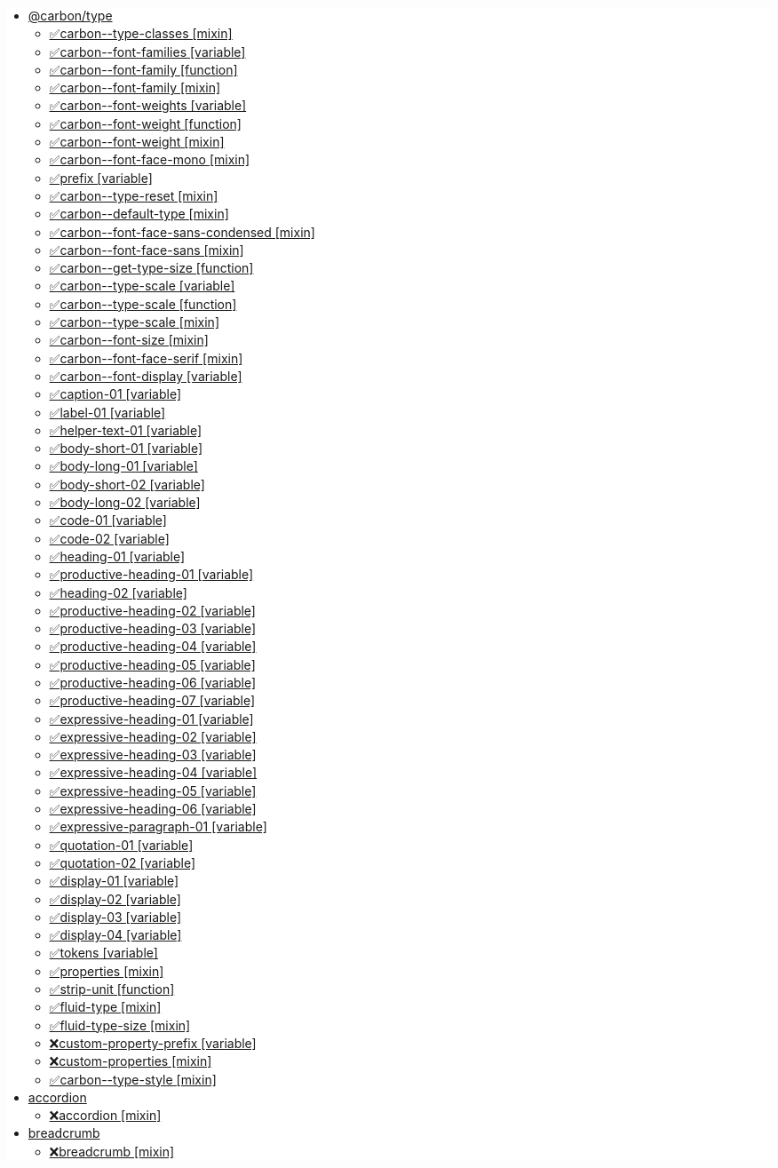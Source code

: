 - [@carbon/type](#carbontype)
  - [✅carbon--type-classes [mixin]](#carbon--type-classes-mixin)
  - [✅carbon--font-families [variable]](#carbon--font-families-variable)
  - [✅carbon--font-family [function]](#carbon--font-family-function)
  - [✅carbon--font-family [mixin]](#carbon--font-family-mixin)
  - [✅carbon--font-weights [variable]](#carbon--font-weights-variable)
  - [✅carbon--font-weight [function]](#carbon--font-weight-function)
  - [✅carbon--font-weight [mixin]](#carbon--font-weight-mixin)
  - [✅carbon--font-face-mono [mixin]](#carbon--font-face-mono-mixin)
  - [✅prefix [variable]](#prefix-variable)
  - [✅carbon--type-reset [mixin]](#carbon--type-reset-mixin)
  - [✅carbon--default-type [mixin]](#carbon--default-type-mixin)
  - [✅carbon--font-face-sans-condensed [mixin]](#carbon--font-face-sans-condensed-mixin)
  - [✅carbon--font-face-sans [mixin]](#carbon--font-face-sans-mixin)
  - [✅carbon--get-type-size [function]](#carbon--get-type-size-function)
  - [✅carbon--type-scale [variable]](#carbon--type-scale-variable)
  - [✅carbon--type-scale [function]](#carbon--type-scale-function)
  - [✅carbon--type-scale [mixin]](#carbon--type-scale-mixin)
  - [✅carbon--font-size [mixin]](#carbon--font-size-mixin)
  - [✅carbon--font-face-serif [mixin]](#carbon--font-face-serif-mixin)
  - [✅carbon--font-display [variable]](#carbon--font-display-variable)
  - [✅caption-01 [variable]](#caption-01-variable)
  - [✅label-01 [variable]](#label-01-variable)
  - [✅helper-text-01 [variable]](#helper-text-01-variable)
  - [✅body-short-01 [variable]](#body-short-01-variable)
  - [✅body-long-01 [variable]](#body-long-01-variable)
  - [✅body-short-02 [variable]](#body-short-02-variable)
  - [✅body-long-02 [variable]](#body-long-02-variable)
  - [✅code-01 [variable]](#code-01-variable)
  - [✅code-02 [variable]](#code-02-variable)
  - [✅heading-01 [variable]](#heading-01-variable)
  - [✅productive-heading-01 [variable]](#productive-heading-01-variable)
  - [✅heading-02 [variable]](#heading-02-variable)
  - [✅productive-heading-02 [variable]](#productive-heading-02-variable)
  - [✅productive-heading-03 [variable]](#productive-heading-03-variable)
  - [✅productive-heading-04 [variable]](#productive-heading-04-variable)
  - [✅productive-heading-05 [variable]](#productive-heading-05-variable)
  - [✅productive-heading-06 [variable]](#productive-heading-06-variable)
  - [✅productive-heading-07 [variable]](#productive-heading-07-variable)
  - [✅expressive-heading-01 [variable]](#expressive-heading-01-variable)
  - [✅expressive-heading-02 [variable]](#expressive-heading-02-variable)
  - [✅expressive-heading-03 [variable]](#expressive-heading-03-variable)
  - [✅expressive-heading-04 [variable]](#expressive-heading-04-variable)
  - [✅expressive-heading-05 [variable]](#expressive-heading-05-variable)
  - [✅expressive-heading-06 [variable]](#expressive-heading-06-variable)
  - [✅expressive-paragraph-01 [variable]](#expressive-paragraph-01-variable)
  - [✅quotation-01 [variable]](#quotation-01-variable)
  - [✅quotation-02 [variable]](#quotation-02-variable)
  - [✅display-01 [variable]](#display-01-variable)
  - [✅display-02 [variable]](#display-02-variable)
  - [✅display-03 [variable]](#display-03-variable)
  - [✅display-04 [variable]](#display-04-variable)
  - [✅tokens [variable]](#tokens-variable)
  - [✅properties [mixin]](#properties-mixin)
  - [✅strip-unit [function]](#strip-unit-function)
  - [✅fluid-type [mixin]](#fluid-type-mixin)
  - [✅fluid-type-size [mixin]](#fluid-type-size-mixin)
  - [❌custom-property-prefix [variable]](#custom-property-prefix-variable)
  - [❌custom-properties [mixin]](#custom-properties-mixin)
  - [✅carbon--type-style [mixin]](#carbon--type-style-mixin)
- [accordion](#accordion)
  - [❌accordion [mixin]](#accordion-mixin)
- [breadcrumb](#breadcrumb)
  - [❌breadcrumb [mixin]](#breadcrumb-mixin)
